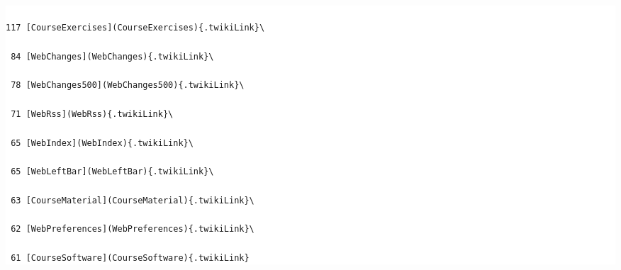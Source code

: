                                                                                                                                                                                                                                                                                                                                                                                                                                                                                                                                  117 [CourseExercises](CourseExercises){.twikiLink}\                                                                                  
                                                                                                                                                                                                                                                                                                                                                                                                                                                                                                                                  84 [WebChanges](WebChanges){.twikiLink}\                                                                                            
                                                                                                                                                                                                                                                                                                                                                                                                                                                                                                                                  78 [WebChanges500](WebChanges500){.twikiLink}\                                                                                      
                                                                                                                                                                                                                                                                                                                                                                                                                                                                                                                                  71 [WebRss](WebRss){.twikiLink}\                                                                                                    
                                                                                                                                                                                                                                                                                                                                                                                                                                                                                                                                  65 [WebIndex](WebIndex){.twikiLink}\                                                                                                
                                                                                                                                                                                                                                                                                                                                                                                                                                                                                                                                  65 [WebLeftBar](WebLeftBar){.twikiLink}\                                                                                            
                                                                                                                                                                                                                                                                                                                                                                                                                                                                                                                                  63 [CourseMaterial](CourseMaterial){.twikiLink}\                                                                                    
                                                                                                                                                                                                                                                                                                                                                                                                                                                                                                                                  62 [WebPreferences](WebPreferences){.twikiLink}\                                                                                    
                                                                                                                                                                                                                                                                                                                                                                                                                                                                                                                                  61 [CourseSoftware](CourseSoftware){.twikiLink}                                                                                     
